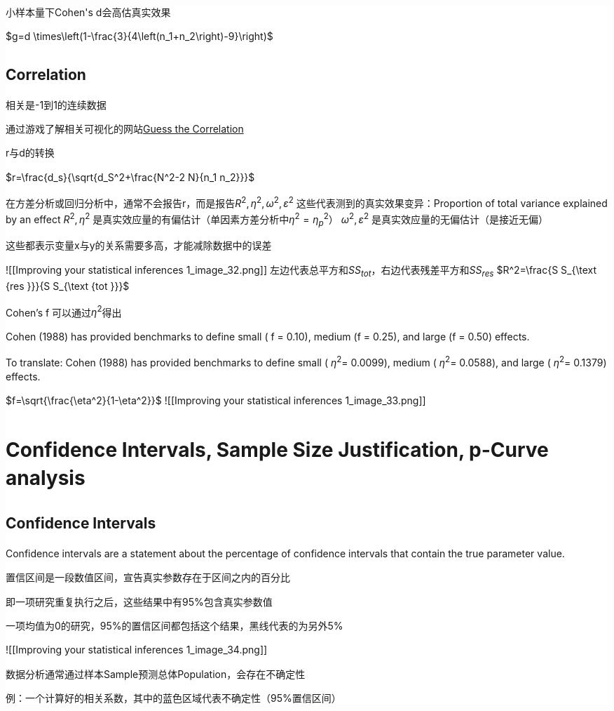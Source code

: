小样本量下Cohen's d会高估真实效果

$g=d \times\left(1-\frac{3}{4\left(n_1+n_2\right)-9}\right)$

## Correlation

相关是-1到1的连续数据

通过游戏了解相关可视化的网站[Guess the Correlation](https://www.guessthecorrelation.com/)

r与d的转换

$r=\frac{d_s}{\sqrt{d_S^2+\frac{N^2-2 N}{n_1 n_2}}}$

在方差分析或回归分析中，通常不会报告r，而是报告$R^2, \eta^2, \omega^2, \varepsilon^2$
这些代表测到的真实效果变异：Proportion of total variance explained by an effect
$R^2, \eta^2$ 是真实效应量的有偏估计（单因素方差分析中$\eta^2 = \eta^2_{p}$）
$\omega^2, \varepsilon^2$ 是真实效应量的无偏估计（是接近无偏）

这些都表示变量x与y的关系需要多高，才能减除数据中的误差

![[Improving your statistical inferences 1_image_32.png]]
左边代表总平方和$S S_{tot}$，右边代表残差平方和$S S_{res}$
$R^2=\frac{S S_{\text {res }}}{S S_{\text {tot }}}$

Cohen’s f 可以通过$\eta^2$得出

Cohen (1988) has provided benchmarks to define small ( f = 0.10), medium (f = 0.25), and large (f = 0.50) effects.

To translate: Cohen (1988) has provided benchmarks to define small ( $\eta^2$= 0.0099), medium ( $\eta^2$= 0.0588), and large ( $\eta^2$= 0.1379) effects.

$f=\sqrt{\frac{\eta^2}{1-\eta^2}}$
![[Improving your statistical inferences 1_image_33.png]]

# Confidence Intervals, Sample Size Justification, p-Curve analysis

## Confidence Intervals

Confidence intervals are a statement about the percentage of confidence intervals that contain the true parameter value.

置信区间是一段数值区间，宣告真实参数存在于区间之内的百分比

即一项研究重复执行之后，这些结果中有95%包含真实参数值

一项均值为0的研究，95%的置信区间都包括这个结果，黑线代表的为另外5%

![[Improving your statistical inferences 1_image_34.png]]

数据分析通常通过样本Sample预测总体Population，会存在不确定性

例：一个计算好的相关系数，其中的蓝色区域代表不确定性（95%置信区间）
